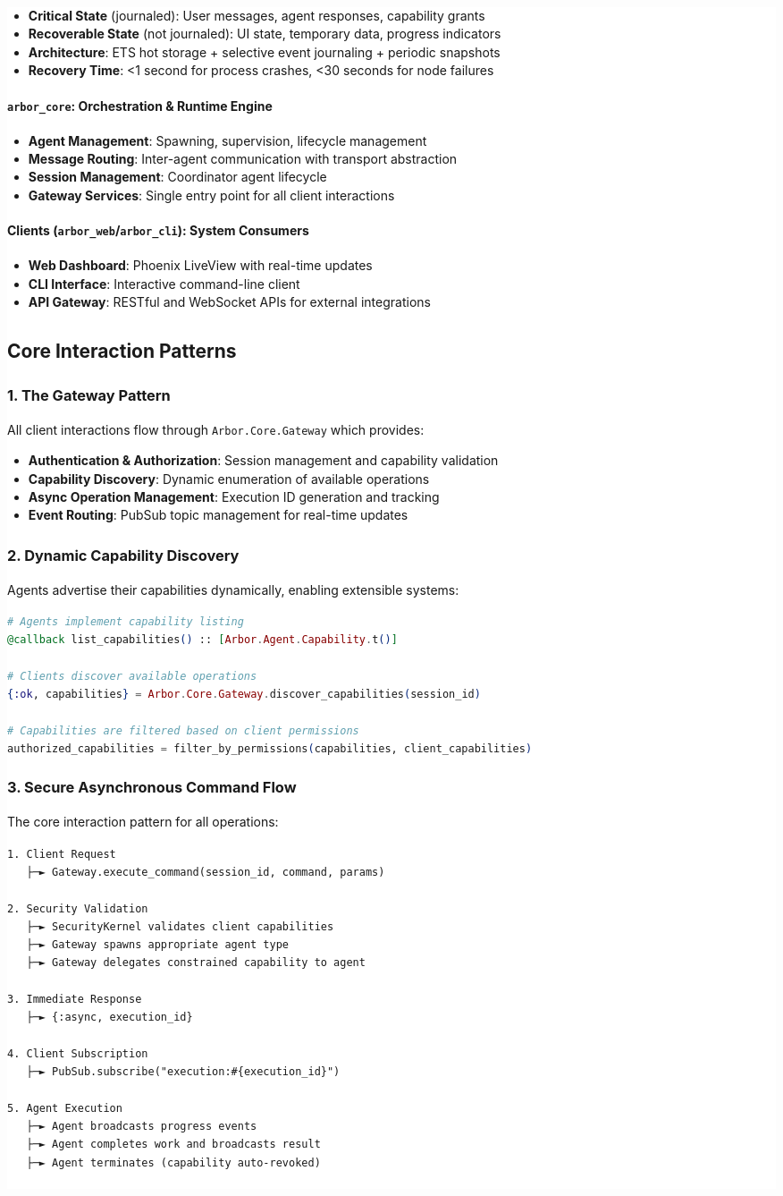 - **Critical State** (journaled): User messages, agent responses, capability grants
- **Recoverable State** (not journaled): UI state, temporary data, progress indicators
- **Architecture**: ETS hot storage + selective event journaling + periodic snapshots
- **Recovery Time**: <1 second for process crashes, <30 seconds for node failures

#### `arbor_core`: Orchestration & Runtime Engine
- **Agent Management**: Spawning, supervision, lifecycle management
- **Message Routing**: Inter-agent communication with transport abstraction
- **Session Management**: Coordinator agent lifecycle
- **Gateway Services**: Single entry point for all client interactions

#### Clients (`arbor_web`/`arbor_cli`): System Consumers
- **Web Dashboard**: Phoenix LiveView with real-time updates
- **CLI Interface**: Interactive command-line client
- **API Gateway**: RESTful and WebSocket APIs for external integrations

## Core Interaction Patterns

### 1. The Gateway Pattern

All client interactions flow through `Arbor.Core.Gateway` which provides:
- **Authentication & Authorization**: Session management and capability validation
- **Capability Discovery**: Dynamic enumeration of available operations
- **Async Operation Management**: Execution ID generation and tracking
- **Event Routing**: PubSub topic management for real-time updates

### 2. Dynamic Capability Discovery

Agents advertise their capabilities dynamically, enabling extensible systems:

```elixir
# Agents implement capability listing
@callback list_capabilities() :: [Arbor.Agent.Capability.t()]

# Clients discover available operations
{:ok, capabilities} = Arbor.Core.Gateway.discover_capabilities(session_id)

# Capabilities are filtered based on client permissions
authorized_capabilities = filter_by_permissions(capabilities, client_capabilities)
```

### 3. Secure Asynchronous Command Flow

The core interaction pattern for all operations:

```
1. Client Request
   ├─► Gateway.execute_command(session_id, command, params)
   
2. Security Validation  
   ├─► SecurityKernel validates client capabilities
   ├─► Gateway spawns appropriate agent type
   ├─► Gateway delegates constrained capability to agent
   
3. Immediate Response
   ├─► {:async, execution_id}
   
4. Client Subscription
   ├─► PubSub.subscribe("execution:#{execution_id}")
   
5. Agent Execution
   ├─► Agent broadcasts progress events
   ├─► Agent completes work and broadcasts result
   ├─► Agent terminates (capability auto-revoked)
   
```